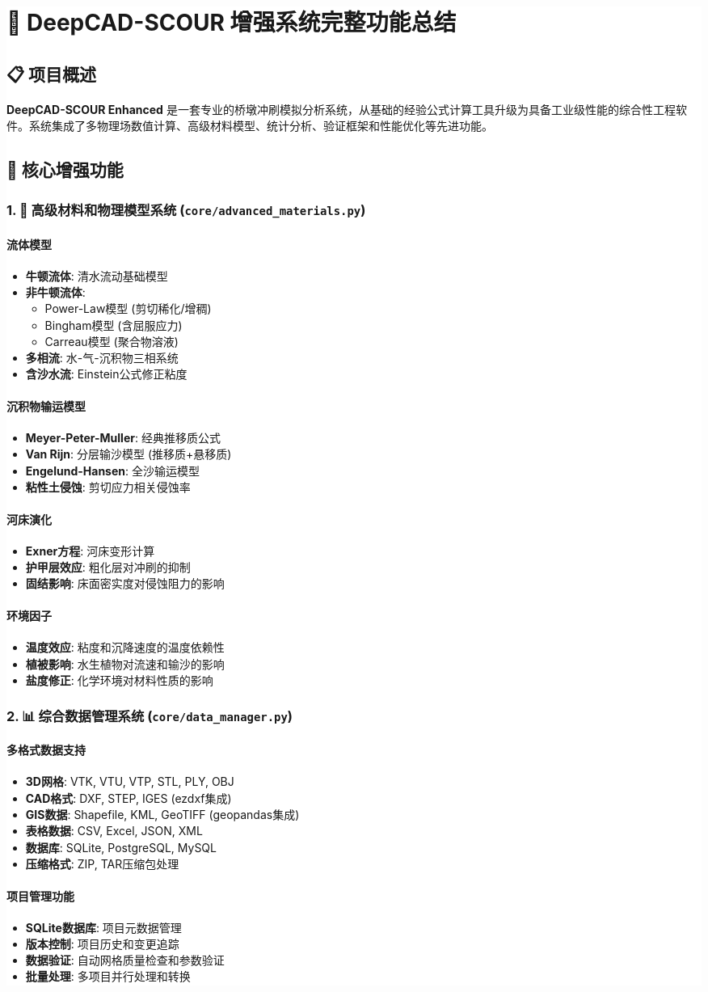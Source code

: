 # 🌊 DeepCAD-SCOUR 增强系统完整功能总结

## 📋 项目概述

**DeepCAD-SCOUR Enhanced** 是一套专业的桥墩冲刷模拟分析系统，从基础的经验公式计算工具升级为具备工业级性能的综合性工程软件。系统集成了多物理场数值计算、高级材料模型、统计分析、验证框架和性能优化等先进功能。

## 🎯 核心增强功能

### 1. 🔬 高级材料和物理模型系统 (`core/advanced_materials.py`)

#### 流体模型
- **牛顿流体**: 清水流动基础模型
- **非牛顿流体**: 
  - Power-Law模型 (剪切稀化/增稠)
  - Bingham模型 (含屈服应力)
  - Carreau模型 (聚合物溶液)
- **多相流**: 水-气-沉积物三相系统
- **含沙水流**: Einstein公式修正粘度

#### 沉积物输运模型
- **Meyer-Peter-Muller**: 经典推移质公式
- **Van Rijn**: 分层输沙模型 (推移质+悬移质)
- **Engelund-Hansen**: 全沙输运模型
- **粘性土侵蚀**: 剪切应力相关侵蚀率

#### 河床演化
- **Exner方程**: 河床变形计算
- **护甲层效应**: 粗化层对冲刷的抑制
- **固结影响**: 床面密实度对侵蚀阻力的影响

#### 环境因子
- **温度效应**: 粘度和沉降速度的温度依赖性
- **植被影响**: 水生植物对流速和输沙的影响
- **盐度修正**: 化学环境对材料性质的影响

### 2. 📊 综合数据管理系统 (`core/data_manager.py`)

#### 多格式数据支持
- **3D网格**: VTK, VTU, VTP, STL, PLY, OBJ
- **CAD格式**: DXF, STEP, IGES (ezdxf集成)
- **GIS数据**: Shapefile, KML, GeoTIFF (geopandas集成)
- **表格数据**: CSV, Excel, JSON, XML
- **数据库**: SQLite, PostgreSQL, MySQL
- **压缩格式**: ZIP, TAR压缩包处理

#### 项目管理功能
- **SQLite数据库**: 项目元数据管理
- **版本控制**: 项目历史和变更追踪
- **数据验证**: 自动网格质量检查和参数验证
- **批量处理**: 多项目并行处理和转换
